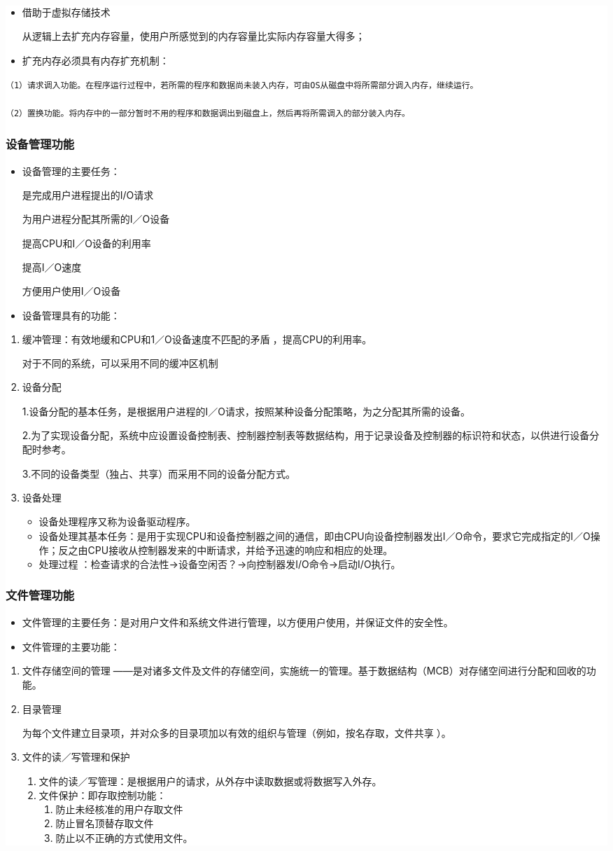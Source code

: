    - 借助于虚拟存储技术

       从逻辑上去扩充内存容量，使用户所感觉到的内存容量比实际内存容量大得多； 

   - 扩充内存必须具有内存扩充机制：

    （1）请求调入功能。在程序运行过程中，若所需的程序和数据尚未装入内存，可由OS从磁盘中将所需部分调入内存，继续运行。

    （2）置换功能。将内存中的一部分暂时不用的程序和数据调出到磁盘上，然后再将所需调入的部分装入内存。

### 设备管理功能

- 设备管理的主要任务：

  是完成用户进程提出的I/O请求

  为用户进程分配其所需的I／O设备

  提高CPU和I／O设备的利用率

  提高I／O速度

  方便用户使用I／O设备

- 设备管理具有的功能：

1. 缓冲管理：有效地缓和CPU和1／O设备速度不匹配的矛盾 ，提高CPU的利用率。

   对于不同的系统，可以采用不同的缓冲区机制 

2. 设备分配

     1.设备分配的基本任务，是根据用户进程的I／O请求，按照某种设备分配策略，为之分配其所需的设备。

     2.为了实现设备分配，系统中应设置设备控制表、控制器控制表等数据结构，用于记录设备及控制器的标识符和状态，以供进行设备分配时参考。

     3.不同的设备类型（独占、共享）而采用不同的设备分配方式。  

3. 设备处理
   - 设备处理程序又称为设备驱动程序。
   - 设备处理其基本任务：是用于实现CPU和设备控制器之间的通信，即由CPU向设备控制器发出I／O命令，要求它完成指定的I／O操作；反之由CPU接收从控制器发来的中断请求，并给予迅速的响应和相应的处理。
   - 处理过程 ：检查请求的合法性→设备空闲否？→向控制器发I/O命令→启动I/O执行。

### 文件管理功能

- 文件管理的主要任务：是对用户文件和系统文件进行管理，以方便用户使用，并保证文件的安全性。

- 文件管理的主要功能：

1. 文件存储空间的管理 ——是对诸多文件及文件的存储空间，实施统一的管理。基于数据结构（MCB）对存储空间进行分配和回收的功能。

2. 目录管理

   为每个文件建立目录项，并对众多的目录项加以有效的组织与管理（例如，按名存取，文件共享 ）。

3. 文件的读／写管理和保护

   1. 文件的读／写管理：是根据用户的请求，从外存中读取数据或将数据写入外存。
   2. 文件保护：即存取控制功能：
      1. 防止未经核准的用户存取文件
      2. 防止冒名顶替存取文件
      3. 防止以不正确的方式使用文件。 
